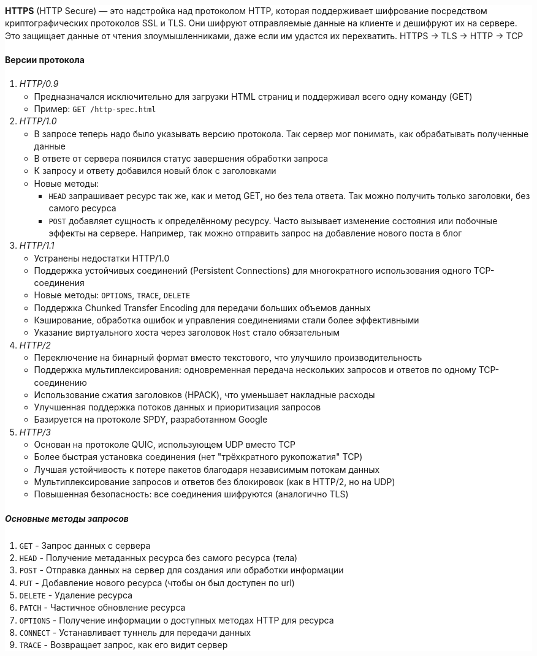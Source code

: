 **HTTPS** (HTTP Secure) — это надстройка над протоколом HTTP, которая поддерживает шифрование посредством криптографических протоколов SSL и TLS. Они шифруют отправляемые данные на клиенте и дешифруют их на сервере. Это защищает данные от чтения злоумышленниками, даже если им удастся их перехватить. HTTPS -> TLS -> HTTP -> TCP

#### Версии протокола
1. *HTTP/0.9*
	- Предназначался исключительно для загрузки HTML страниц и поддерживал всего одну команду (GET)
	- Пример: `GET /http-spec.html`
2. *HTTP/1.0*
	- В запросе теперь надо было указывать версию протокола. Так сервер мог понимать, как обрабатывать полученные данные
	- В ответе от сервера появился статус завершения обработки запроса
	- К запросу и ответу добавился новый блок с заголовками
	- Новые методы:
		- `HEAD` запрашивает ресурс так же, как и метод GET, но без тела ответа. Так можно получить только заголовки, без самого ресурса
		- `POST` добавляет сущность к определённому ресурсу. Часто вызывает изменение состояния или побочные эффекты на сервере. Например, так можно отправить запрос на добавление нового поста в блог
3. *HTTP/1.1*
	- Устранены недостатки HTTP/1.0
	- Поддержка устойчивых соединений (Persistent Connections) для многократного использования одного TCP-соединения
	- Новые методы: `OPTIONS`, `TRACE`, `DELETE`
	- Поддержка Chunked Transfer Encoding для передачи больших объемов данных
	- Кэширование, обработка ошибок и управления соединениями стали более эффективными
	- Указание виртуального хоста через заголовок `Host` стало обязательным
4. *HTTP/2*
	- Переключение на бинарный формат вместо текстового, что улучшило производительность
	- Поддержка мультиплексирования: одновременная передача нескольких запросов и ответов по одному TCP-соединению
	- Использование сжатия заголовков (HPACK), что уменьшает накладные расходы
	- Улучшенная поддержка потоков данных и приоритизация запросов
	- Базируется на протоколе SPDY, разработанном Google
5. *HTTP/3*
	- Основан на протоколе QUIC, использующем UDP вместо TCP
    - Более быстрая установка соединения (нет "трёхкратного рукопожатия" TCP)
    - Лучшая устойчивость к потере пакетов благодаря независимым потокам данных
    - Мультиплексирование запросов и ответов без блокировок (как в HTTP/2, но на UDP)
    - Повышенная безопасность: все соединения шифруются (аналогично TLS)

##### Основные методы запросов
1. `GET` - Запрос данных с сервера
2. `HEAD` - Получение метаданных ресурса без самого ресурса (тела)
3. `POST` - Отправка данных на сервер для создания или обработки информации
4. `PUT` - Добавление нового ресурса (чтобы он был доступен по url)
5. `DELETE` - Удаление ресурса
6. `PATCH` - Частичное обновление ресурса
7. `OPTIONS` - Получение информации о доступных методах HTTP для ресурса
8. `CONNECT` - Устанавливает туннель для передачи данных
9. `TRACE` - Возвращает запрос, как его видит сервер
